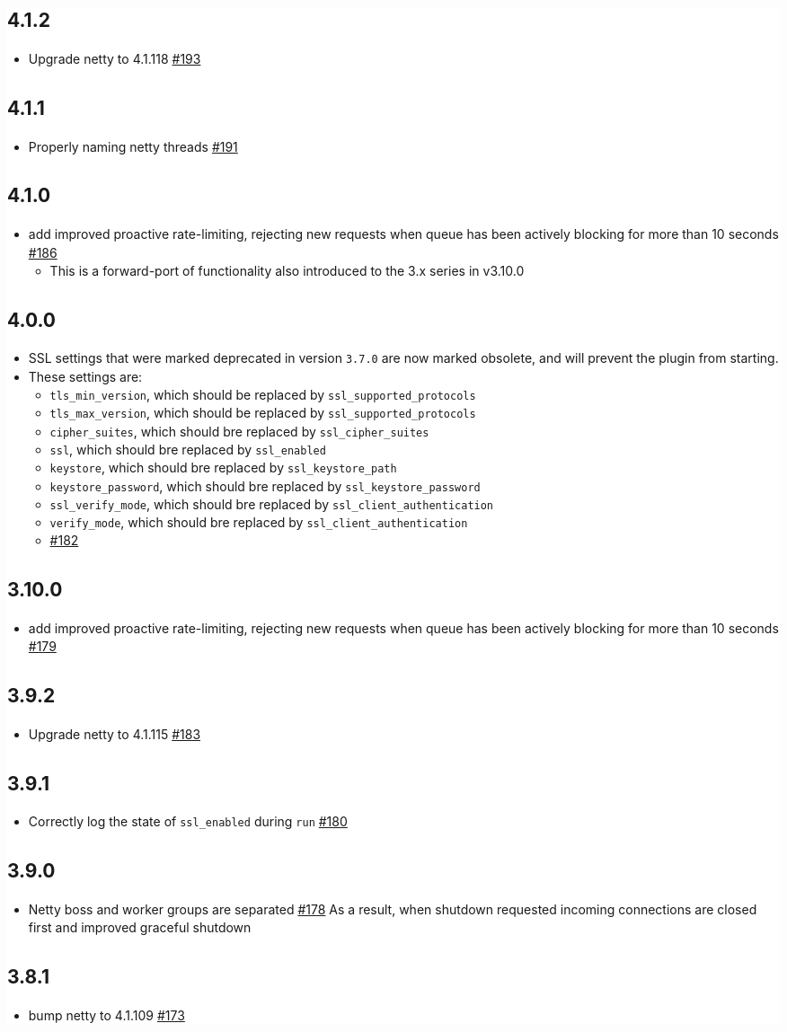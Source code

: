 ## 4.1.2
  - Upgrade netty to 4.1.118 [#193](https://github.com/logstash-plugins/logstash-input-http/pull/193)

## 4.1.1
  - Properly naming netty threads [#191](https://github.com/logstash-plugins/logstash-input-http/pull/191)

## 4.1.0
  - add improved proactive rate-limiting, rejecting new requests when queue has been actively blocking for more than 10 seconds [#186](https://github.com/logstash-plugins/logstash-input-http/pull/186)
    - This is a forward-port of functionality also introduced to the 3.x series in v3.10.0 

## 4.0.0
  - SSL settings that were marked deprecated in version `3.7.0` are now marked obsolete, and will prevent the plugin from starting.
  - These settings are:
    - `tls_min_version`, which should be replaced by `ssl_supported_protocols`
    - `tls_max_version`, which should be replaced by `ssl_supported_protocols`
    - `cipher_suites`, which should bre replaced by `ssl_cipher_suites`
    - `ssl`, which should bre replaced by `ssl_enabled`
    - `keystore`, which should bre replaced by `ssl_keystore_path`
    - `keystore_password`, which should bre replaced by `ssl_keystore_password`
    - `ssl_verify_mode`, which should bre replaced by `ssl_client_authentication`
    - `verify_mode`, which should bre replaced by `ssl_client_authentication`
    - [#182](https://github.com/logstash-plugins/logstash-input-http/pull/182)

## 3.10.0
 - add improved proactive rate-limiting, rejecting new requests when queue has been actively blocking for more than 10 seconds [#179](https://github.com/logstash-plugins/logstash-input-http/pull/179)

## 3.9.2
 - Upgrade netty to 4.1.115 [#183](https://github.com/logstash-plugins/logstash-input-http/pull/183)

## 3.9.1
 - Correctly log the state of `ssl_enabled` during `run` [#180](https://github.com/logstash-plugins/logstash-input-http/pull/180)

## 3.9.0
 - Netty boss and worker groups are separated [#178](https://github.com/logstash-plugins/logstash-input-http/pull/178)
   As a result, when shutdown requested incoming connections are closed first and improved graceful shutdown

## 3.8.1
  - bump netty to 4.1.109 [#173](https://github.com/logstash-plugins/logstash-input-http/pull/173)
